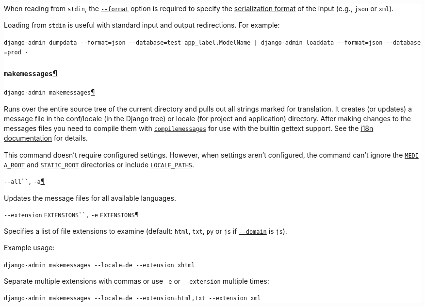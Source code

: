 When reading from `stdin`, the [`--format`](https://docs.djangoproject.com/en/4.1/ref/django-admin/#cmdoption-loaddata-format) option is required to specify the [serialization format](https://docs.djangoproject.com/en/4.1/topics/serialization/#serialization-formats) of the input (e.g., `json` or `xml`).

Loading from `stdin` is useful with standard input and output redirections. For example:

```
django-admin dumpdata --format=json --database=test app_label.ModelName | django-admin loaddata --format=json --database=prod -

```

### `makemessages`[¶](https://docs.djangoproject.com/en/4.1/ref/django-admin/#makemessages "Permalink to this headline")

`django-admin makemessages`[¶](https://docs.djangoproject.com/en/4.1/ref/django-admin/#django-admin-makemessages "Permalink to this definition")

Runs over the entire source tree of the current directory and pulls out all strings marked for translation. It creates (or updates) a message file in the conf/locale (in the Django tree) or locale (for project and application) directory. After making changes to the messages files you need to compile them with [`compilemessages`](https://docs.djangoproject.com/en/4.1/ref/django-admin/#django-admin-compilemessages) for use with the builtin gettext support. See the [i18n documentation](https://docs.djangoproject.com/en/4.1/topics/i18n/translation/#how-to-create-language-files) for details.

This command doesn’t require configured settings. However, when settings aren’t configured, the command can’t ignore the [`MEDIA_ROOT`](https://docs.djangoproject.com/en/4.1/ref/settings/#std-setting-MEDIA_ROOT) and [`STATIC_ROOT`](https://docs.djangoproject.com/en/4.1/ref/settings/#std-setting-STATIC_ROOT) directories or include [`LOCALE_PATHS`](https://docs.djangoproject.com/en/4.1/ref/settings/#std-setting-LOCALE_PATHS).

`--all``,` `-a`[¶](https://docs.djangoproject.com/en/4.1/ref/django-admin/#cmdoption-makemessages-all "Permalink to this definition")

Updates the message files for all available languages.

`--extension` `EXTENSIONS``,` `-e` `EXTENSIONS`[¶](https://docs.djangoproject.com/en/4.1/ref/django-admin/#cmdoption-makemessages-extension "Permalink to this definition")

Specifies a list of file extensions to examine (default: `html`, `txt`, `py` or `js` if [`--domain`](https://docs.djangoproject.com/en/4.1/ref/django-admin/#cmdoption-makemessages-domain) is `js`).

Example usage:

```
django-admin makemessages --locale=de --extension xhtml

```

Separate multiple extensions with commas or use `-e` or `--extension` multiple times:

```
django-admin makemessages --locale=de --extension=html,txt --extension xml

```
